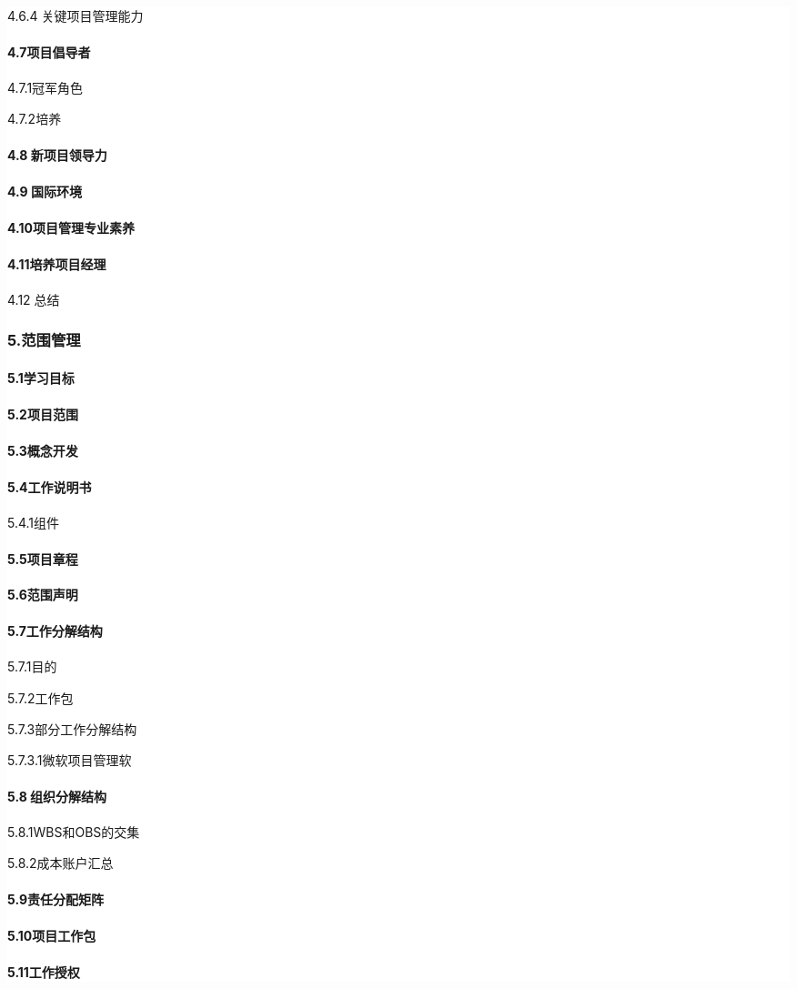 4.6.4 关键项目管理能力

#### 4.7项目倡导者

4.7.1冠军角色

4.7.2培养

#### 4.8 新项目领导力

#### 4.9 国际环境

#### 4.10项目管理专业素养

#### 4.11培养项目经理

4.12 总结



### 5.范围管理

#### 5.1学习目标

#### 5.2项目范围

#### 5.3概念开发

#### 5.4工作说明书

5.4.1组件

#### 5.5项目章程

#### 5.6范围声明

#### 5.7工作分解结构

5.7.1目的

5.7.2工作包

5.7.3部分工作分解结构

5.7.3.1微软项目管理软

#### 5.8 组织分解结构

5.8.1WBS和OBS的交集

5.8.2成本账户汇总

#### 5.9责任分配矩阵

#### 5.10项目工作包

#### 5.11工作授权
